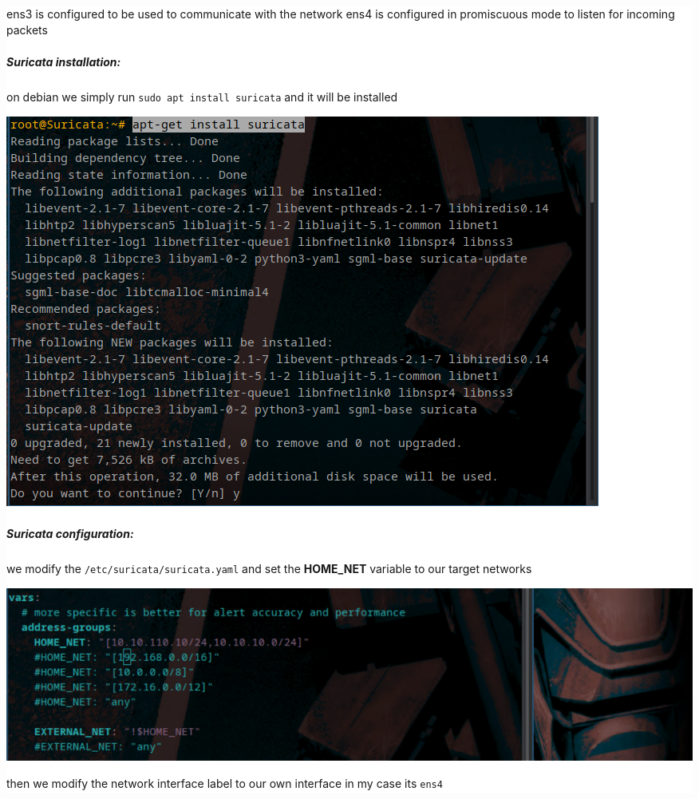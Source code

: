 ens3 is configured to be used to communicate with the network
ens4 is configured in promiscuous mode to listen for incoming packets

##### Suricata installation:

on debian we simply run `sudo apt install suricata` and it will be installed

![Install Suricata](images/23-apt-install-suricata.png)

##### Suricata configuration:

we modify the `/etc/suricata/suricata.yaml` and set the **HOME_NET** variable to our target networks

![Suricata Home Net](images/20-suricata-home-net.png)

then we modify the network interface label to our own interface in my case its `ens4`
